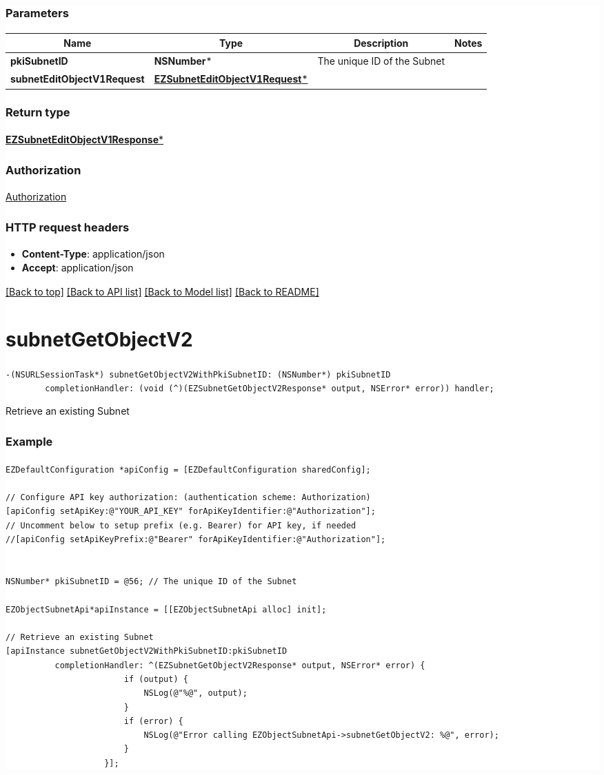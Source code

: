 ### Parameters

Name | Type | Description  | Notes
------------- | ------------- | ------------- | -------------
 **pkiSubnetID** | **NSNumber***| The unique ID of the Subnet | 
 **subnetEditObjectV1Request** | [**EZSubnetEditObjectV1Request***](EZSubnetEditObjectV1Request.md)|  | 

### Return type

[**EZSubnetEditObjectV1Response***](EZSubnetEditObjectV1Response.md)

### Authorization

[Authorization](../README.md#Authorization)

### HTTP request headers

 - **Content-Type**: application/json
 - **Accept**: application/json

[[Back to top]](#) [[Back to API list]](../README.md#documentation-for-api-endpoints) [[Back to Model list]](../README.md#documentation-for-models) [[Back to README]](../README.md)

# **subnetGetObjectV2**
```objc
-(NSURLSessionTask*) subnetGetObjectV2WithPkiSubnetID: (NSNumber*) pkiSubnetID
        completionHandler: (void (^)(EZSubnetGetObjectV2Response* output, NSError* error)) handler;
```

Retrieve an existing Subnet



### Example
```objc
EZDefaultConfiguration *apiConfig = [EZDefaultConfiguration sharedConfig];

// Configure API key authorization: (authentication scheme: Authorization)
[apiConfig setApiKey:@"YOUR_API_KEY" forApiKeyIdentifier:@"Authorization"];
// Uncomment below to setup prefix (e.g. Bearer) for API key, if needed
//[apiConfig setApiKeyPrefix:@"Bearer" forApiKeyIdentifier:@"Authorization"];


NSNumber* pkiSubnetID = @56; // The unique ID of the Subnet

EZObjectSubnetApi*apiInstance = [[EZObjectSubnetApi alloc] init];

// Retrieve an existing Subnet
[apiInstance subnetGetObjectV2WithPkiSubnetID:pkiSubnetID
          completionHandler: ^(EZSubnetGetObjectV2Response* output, NSError* error) {
                        if (output) {
                            NSLog(@"%@", output);
                        }
                        if (error) {
                            NSLog(@"Error calling EZObjectSubnetApi->subnetGetObjectV2: %@", error);
                        }
                    }];
```
